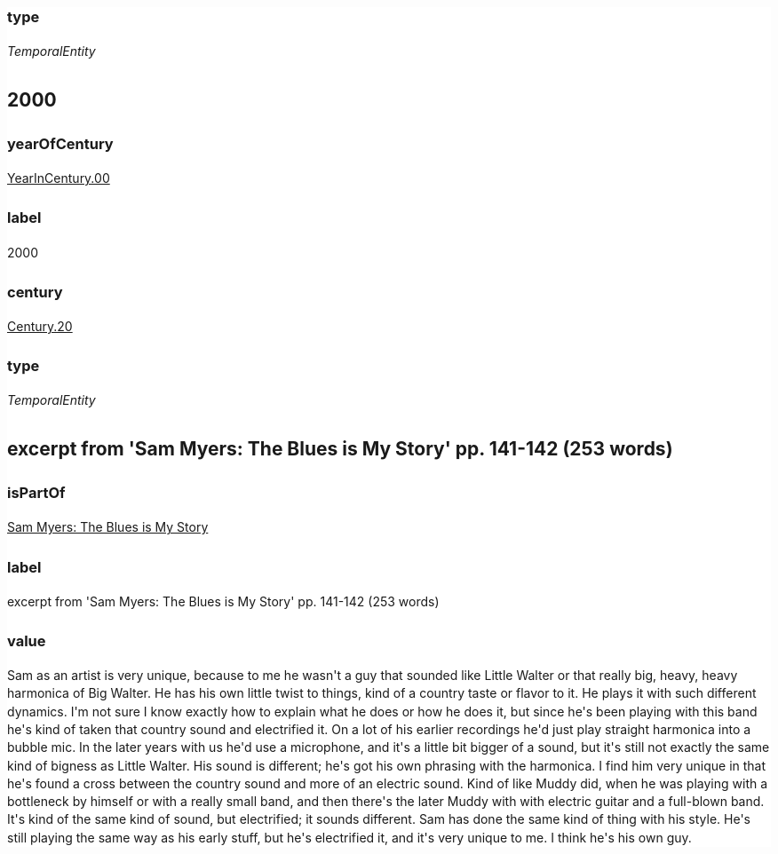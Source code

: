### type


*TemporalEntity*

## 2000

### yearOfCentury


[YearInCentury.00](#YearInCentury.00)

### label


2000

### century


[Century.20](#Century.20)

### type


*TemporalEntity*

## excerpt from 'Sam Myers: The Blues is My Story' pp. 141-142 (253 words)

### isPartOf


[Sam Myers: The Blues is My Story](#Sam-Myers-The-Blues-is-My-Story)

### label


excerpt from 'Sam Myers: The Blues is My Story' pp. 141-142 (253 words)

### value


<p>Sam as an artist is very unique, because to me he wasn't a guy that sounded like Little Walter or that really big, heavy, heavy harmonica of Big Walter. He has his own little twist to things, kind of a country taste or flavor to it. He plays it with such different dynamics. I'm not sure I know exactly how to explain what he does or how he does it, but since he's been playing with this band he's kind of taken that country sound and electrified it. On a lot of his earlier recordings he'd just play straight harmonica into a bubble mic. In the later years with us he'd use a microphone, and it's a little bit bigger of a sound, but it's still not exactly the same kind of bigness as Little Walter. His sound is different; he's got his own phrasing with the harmonica. I find him very unique in that he's found a cross between the country sound and more of an electric sound. Kind of like Muddy did, when he was playing with a bottleneck by himself or with a really small band, and then there's the later Muddy with with electric guitar and a full-blown band. It's kind of the same kind of sound, but electrified; it sounds different. Sam has done the same kind of thing with his style. He's still playing the same way as his early stuff, but he's electrified it, and it's very unique to me. I think he's his own guy.</p>
